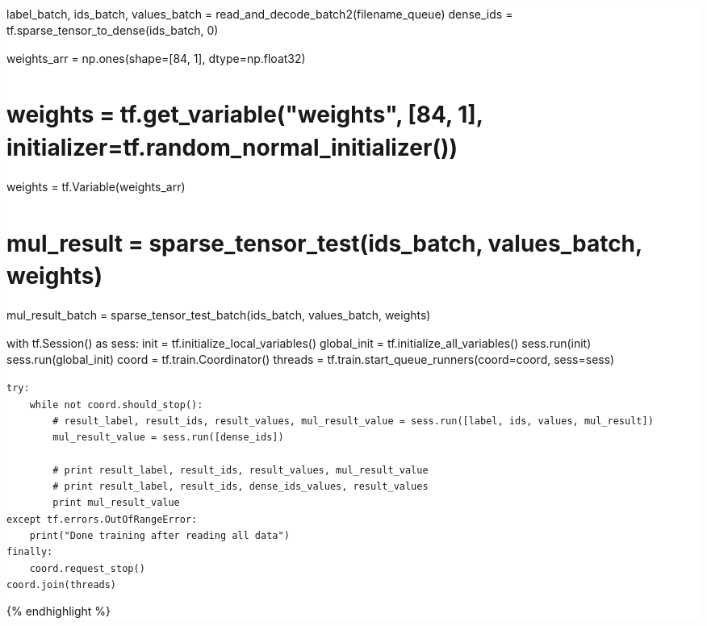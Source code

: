 label_batch, ids_batch, values_batch = read_and_decode_batch2(filename_queue)
dense_ids = tf.sparse_tensor_to_dense(ids_batch, 0)

weights_arr = np.ones(shape=[84, 1], dtype=np.float32)
# weights = tf.get_variable("weights", [84, 1], initializer=tf.random_normal_initializer())
weights = tf.Variable(weights_arr)
# mul_result = sparse_tensor_test(ids_batch, values_batch, weights)
mul_result_batch = sparse_tensor_test_batch(ids_batch, values_batch, weights)

with tf.Session() as sess:
    init = tf.initialize_local_variables()
    global_init = tf.initialize_all_variables()
    sess.run(init)
    sess.run(global_init)
    coord = tf.train.Coordinator()
    threads = tf.train.start_queue_runners(coord=coord, sess=sess)

    try:
        while not coord.should_stop():
            # result_label, result_ids, result_values, mul_result_value = sess.run([label, ids, values, mul_result])
            mul_result_value = sess.run([dense_ids])

            # print result_label, result_ids, result_values, mul_result_value
            # print result_label, result_ids, dense_ids_values, result_values
            print mul_result_value
    except tf.errors.OutOfRangeError:
        print("Done training after reading all data")
    finally:
        coord.request_stop()
    coord.join(threads)
{% endhighlight %}

